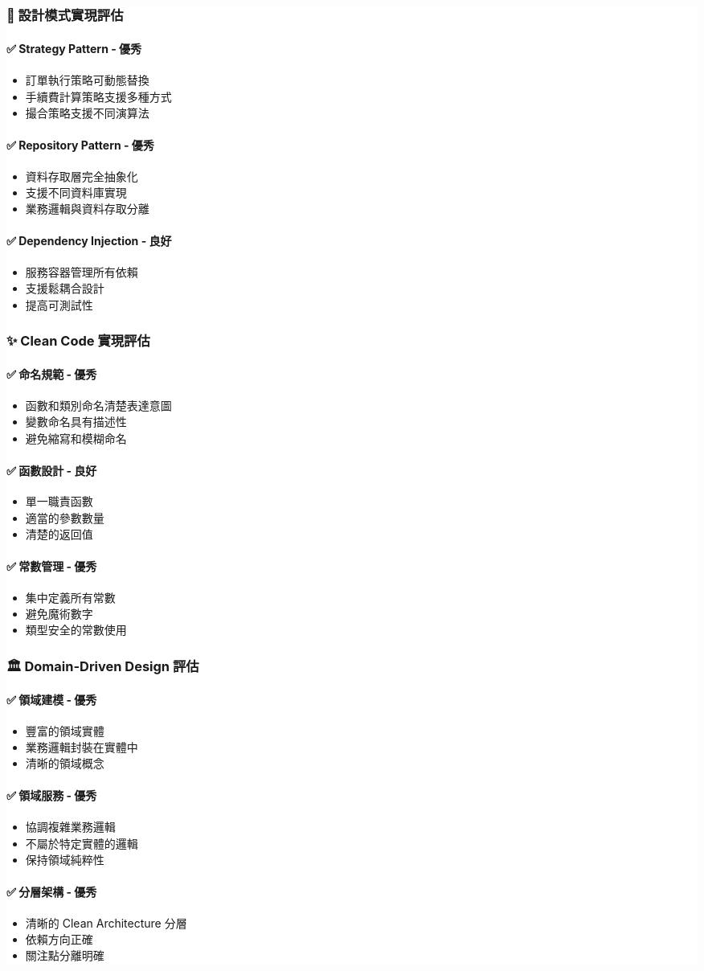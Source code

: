 ### 🎨 設計模式實現評估

#### ✅ Strategy Pattern - 優秀
- 訂單執行策略可動態替換
- 手續費計算策略支援多種方式
- 撮合策略支援不同演算法

#### ✅ Repository Pattern - 優秀  
- 資料存取層完全抽象化
- 支援不同資料庫實現
- 業務邏輯與資料存取分離

#### ✅ Dependency Injection - 良好
- 服務容器管理所有依賴
- 支援鬆耦合設計
- 提高可測試性

### ✨ Clean Code 實現評估

#### ✅ 命名規範 - 優秀
- 函數和類別命名清楚表達意圖
- 變數命名具有描述性
- 避免縮寫和模糊命名

#### ✅ 函數設計 - 良好
- 單一職責函數
- 適當的參數數量
- 清楚的返回值

#### ✅ 常數管理 - 優秀
- 集中定義所有常數
- 避免魔術數字
- 類型安全的常數使用

### 🏛️ Domain-Driven Design 評估

#### ✅ 領域建模 - 優秀
- 豐富的領域實體
- 業務邏輯封裝在實體中
- 清晰的領域概念

#### ✅ 領域服務 - 優秀
- 協調複雜業務邏輯
- 不屬於特定實體的邏輯
- 保持領域純粹性

#### ✅ 分層架構 - 優秀
- 清晰的 Clean Architecture 分層
- 依賴方向正確
- 關注點分離明確
